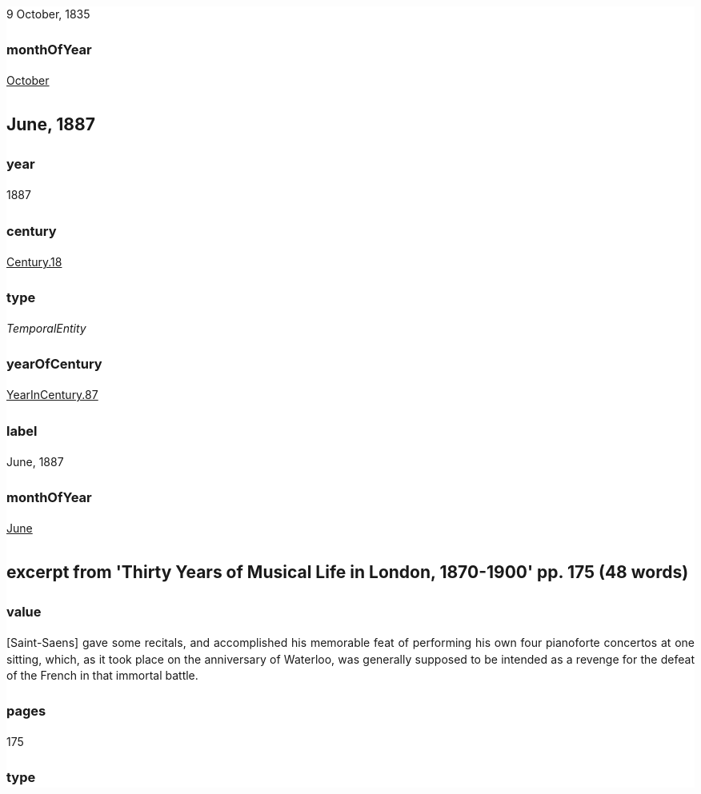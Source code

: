 
9 October, 1835

### monthOfYear


[October](#October)

## June, 1887

### year


1887

### century


[Century.18](#Century.18)

### type


*TemporalEntity*

### yearOfCentury


[YearInCentury.87](#YearInCentury.87)

### label


June, 1887

### monthOfYear


[June](#June)

## excerpt from 'Thirty Years of Musical Life in London, 1870-1900' pp. 175 (48 words)

### value


<p style="text-align: justify;">[Saint-Saens] gave some recitals, and accomplished his memorable feat of performing his own four pianoforte concertos at one sitting, which, as it took place on the anniversary of Waterloo, was generally supposed to be intended as a revenge for the defeat of the French in that immortal battle.</p>

### pages


175

### type
